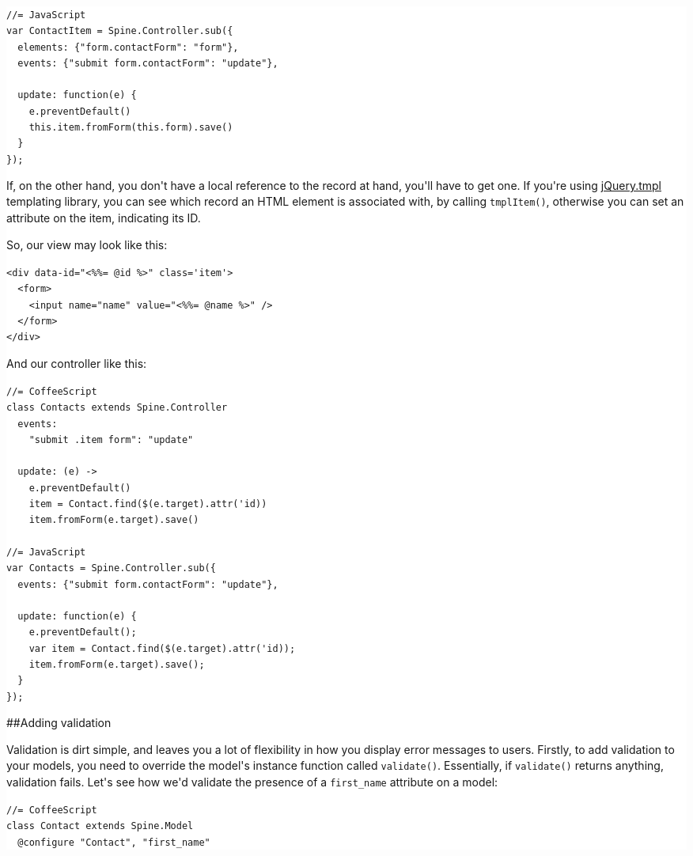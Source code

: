     //= JavaScript
    var ContactItem = Spine.Controller.sub({
      elements: {"form.contactForm": "form"},
      events: {"submit form.contactForm": "update"},
      
      update: function(e) {
        e.preventDefault()
        this.item.fromForm(this.form).save()
      }
    });

If, on the other hand, you don't have a local reference to the record at hand, you'll have to get one. If you're using [jQuery.tmpl](http://api.jquery.com/category/plugins/templates/) templating library, you can see which record an HTML element is associated with, by calling `tmplItem()`, otherwise you can set an attribute on the item, indicating its ID.

So, our view may look like this:
    
    <div data-id="<%%= @id %>" class='item'>
      <form>
        <input name="name" value="<%%= @name %>" />
      </form>
    </div>
    
And our controller like this:

    //= CoffeeScript
    class Contacts extends Spine.Controller
      events: 
        "submit .item form": "update"
      
      update: (e) ->
        e.preventDefault()
        item = Contact.find($(e.target).attr('id))
        item.fromForm(e.target).save()
        
    //= JavaScript
    var Contacts = Spine.Controller.sub({
      events: {"submit form.contactForm": "update"},
      
      update: function(e) {
        e.preventDefault();
        var item = Contact.find($(e.target).attr('id));
        item.fromForm(e.target).save();
      }
    });
      
##Adding validation

Validation is dirt simple, and leaves you a lot of flexibility in how you display error messages to users. Firstly, to add validation to your models, you need to override the model's instance function called `validate()`. Essentially, if `validate()` returns anything, validation fails. Let's see how we'd validate the presence of a `first_name` attribute on a model:

    //= CoffeeScript
    class Contact extends Spine.Model
      @configure "Contact", "first_name"
      